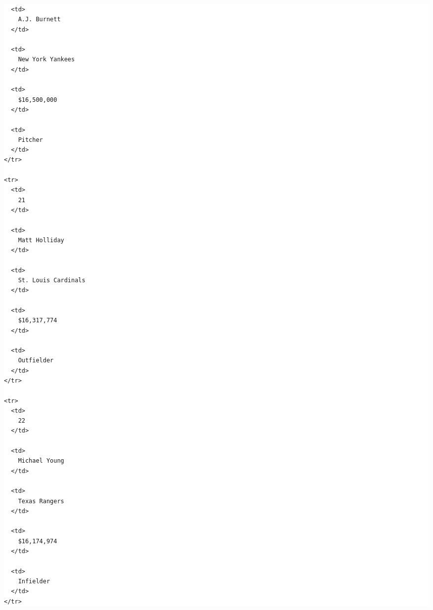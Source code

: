       <td>
        A.J. Burnett
      </td>

      <td>
        New York Yankees
      </td>

      <td>
        $16,500,000
      </td>

      <td>
        Pitcher
      </td>
    </tr>

    <tr>
      <td>
        21
      </td>

      <td>
        Matt Holliday
      </td>

      <td>
        St. Louis Cardinals
      </td>

      <td>
        $16,317,774
      </td>

      <td>
        Outfielder
      </td>
    </tr>

    <tr>
      <td>
        22
      </td>

      <td>
        Michael Young
      </td>

      <td>
        Texas Rangers
      </td>

      <td>
        $16,174,974
      </td>

      <td>
        Infielder
      </td>
    </tr>
